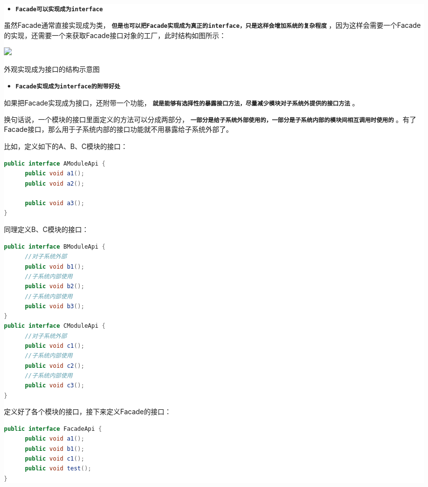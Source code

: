 * **`Facade可以实现成为interface`** 


虽然Facade通常直接实现成为类， **`但是也可以把Facade实现成为真正的interface，只是这样会增加系统的复杂程度`** ，因为这样会需要一个Facade的实现，还需要一个来获取Facade接口对象的工厂，此时结构如图所示：


![][7]


外观实现成为接口的结构示意图


* **`Facade实现成为interface的附带好处`** 


如果把Facade实现成为接口，还附带一个功能， **`就是能够有选择性的暴露接口方法，尽量减少模块对子系统外提供的接口方法`** 。

换句话说，一个模块的接口里面定义的方法可以分成两部分， **`一部分是给子系统外部使用的，一部分是子系统内部的模块间相互调用时使用的`** 。有了Facade接口，那么用于子系统内部的接口功能就不用暴露给子系统外部了。

比如，定义如下的A、B、C模块的接口：

```java
public interface AModuleApi {
      public void a1();
      public void a2();

      public void a3();
}

```

同理定义B、C模块的接口：

```java
public interface BModuleApi {
      //对子系统外部
      public void b1();
      //子系统内部使用
      public void b2();
      //子系统内部使用
      public void b3();
}
public interface CModuleApi {
      //对子系统外部
      public void c1();
      //子系统内部使用
      public void c2();
      //子系统内部使用
      public void c3();
}

```

定义好了各个模块的接口，接下来定义Facade的接口：

```java
public interface FacadeApi {
      public void a1();
      public void b1();
      public void c1();
      public void test();
}

```


[0]: ./img/2062729-54b036cebb0683af.png
[1]: ./img/2062729-f1889ac7695dcab8.png
[2]: ./img/2062729-8a54ec0950c22172.png
[3]: ./img/2062729-9e04b1a8317ec5e3.png
[4]: ./img/2062729-ea667586a3f19e33.png
[5]: ./img/2062729-b7b1998b4c695668.png
[6]: ./img/2062729-22ca93ff698162ca.png
[7]: ./img/2062729-9b9eefae3462d9c9.png